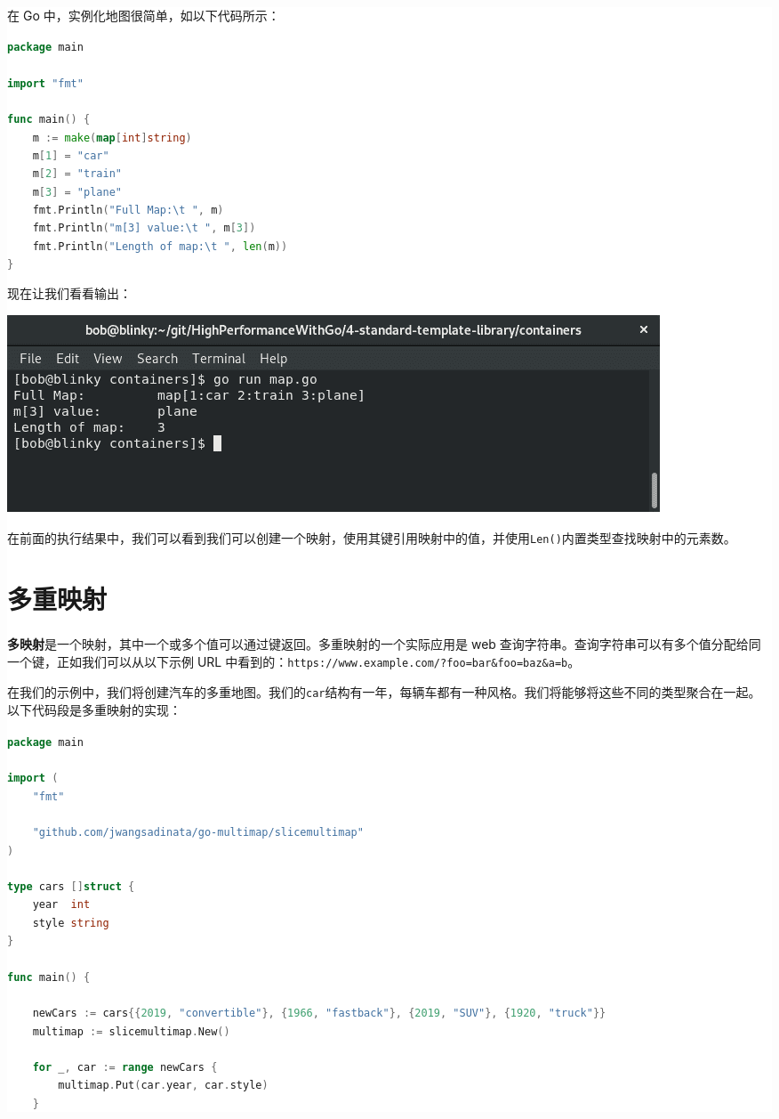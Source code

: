 在 Go 中，实例化地图很简单，如以下代码所示：

```go
package main

import "fmt"

func main() {
    m := make(map[int]string)
    m[1] = "car"
    m[2] = "train"
    m[3] = "plane"
    fmt.Println("Full Map:\t ", m)
    fmt.Println("m[3] value:\t ", m[3])
    fmt.Println("Length of map:\t ", len(m))
}
```

现在让我们看看输出：

![](img/4851a8a9-75ea-4ead-9a1a-5c545d7e85eb.png)

在前面的执行结果中，我们可以看到我们可以创建一个映射，使用其键引用映射中的值，并使用`Len()`内置类型查找映射中的元素数。

# 多重映射

**多映射**是一个映射，其中一个或多个值可以通过键返回。多重映射的一个实际应用是 web 查询字符串。查询字符串可以有多个值分配给同一个键，正如我们可以从以下示例 URL 中看到的：`https://www.example.com/?foo=bar&foo=baz&a=b`。

在我们的示例中，我们将创建汽车的多重地图。我们的`car`结构有一年，每辆车都有一种风格。我们将能够将这些不同的类型聚合在一起。以下代码段是多重映射的实现：

```go
package main

import (
    "fmt"

    "github.com/jwangsadinata/go-multimap/slicemultimap"
)

type cars []struct {
    year  int
    style string
}

func main() {

    newCars := cars{{2019, "convertible"}, {1966, "fastback"}, {2019, "SUV"}, {1920, "truck"}}
    multimap := slicemultimap.New()

    for _, car := range newCars {
        multimap.Put(car.year, car.style)
    }

```